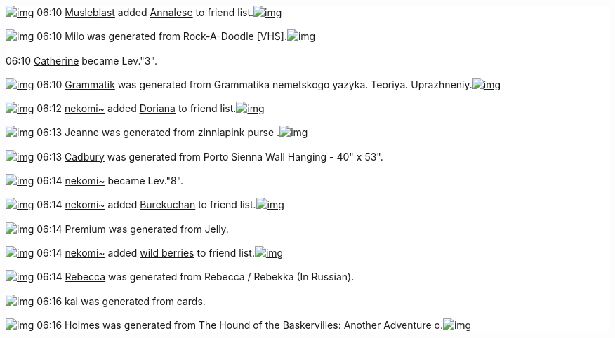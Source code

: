 [![img](http://kacdn02.appspot.com/6123454059249664/24c6.jpg)](http://www.barcodekanojo.com/user/410396/Musleblast) 06:10 [Musleblast](http://www.barcodekanojo.com/user/410396/Musleblast) added [Annalese](http://www.barcodekanojo.com/kanojo/1205944/Annalese) to friend list.[![img](http://img407.imageshack.us/img407/1430/nicl.png)](http://www.barcodekanojo.com/kanojo/1205944/Annalese)

[![img](http://kacdn01.appspot.com/6034101022752768/ab6f.png)](http://www.barcodekanojo.com/kanojo/2602217/Milo) 06:10 [Milo](http://www.barcodekanojo.com/kanojo/2602217/Milo) was generated from Rock-A-Doodle [VHS].[![img](http://kacdn05.appspot.com/6263419527233536/e4de4.jpg)](http://www.barcodekanojo.com/product_images/barcode/5084972/1383513030/Rock-A-Doodle%20%5BVHS%5D.jpg)

06:10 [Catherine](http://www.barcodekanojo.com/user/398935/Catherine) became Lev."3".

[![img](http://kacdn02.appspot.com/6066656874856448/d05b.png)](http://www.barcodekanojo.com/kanojo/2602218/Grammatik) 06:10 [Grammatik](http://www.barcodekanojo.com/kanojo/2602218/Grammatik) was generated from Grammatika nemetskogo yazyka. Teoriya. Uprazhneniy.[![img](http://img811.imageshack.us/img811/6620/b7x4.jpg)](http://www.barcodekanojo.com/product_images/barcode/5084973/1383513045/Grammatika%20nemetskogo%20yazyka.%20Teoriya.%20Uprazhneniy.jpg)

[![img](http://img812.imageshack.us/img812/4049/cs6t.jpg)](http://www.barcodekanojo.com/user/407705/nekomi%7E) 06:12 [nekomi~](http://www.barcodekanojo.com/user/407705/nekomi%7E) added [Doriana](http://www.barcodekanojo.com/kanojo/2544747/Doriana) to friend list.[![img](http://kacdn04.appspot.com/5695185153425408/0348.png)](http://www.barcodekanojo.com/kanojo/2544747/Doriana)

[![img](http://kacdn02.appspot.com/4673524102856704/5990.png)](http://www.barcodekanojo.com/kanojo/2602219/Jeanne%20) 06:13 [Jeanne ](http://www.barcodekanojo.com/kanojo/2602219/Jeanne%20) was generated from zinniapink purse .[![img](http://kacdn05.appspot.com/5792664804917248/5a3a.jpg)](http://www.barcodekanojo.com/product_images/barcode/5084974/1383513134/zinniapink%20purse%20.jpg)

[![img](http://img812.imageshack.us/img812/8232/r309.png)](http://www.barcodekanojo.com/kanojo/2602220/Cadbury) 06:13 [Cadbury](http://www.barcodekanojo.com/kanojo/2602220/Cadbury) was generated from Porto Sienna Wall Hanging - 40" x 53".

[![img](http://img201.imageshack.us/img201/6620/uide.jpg)](http://www.barcodekanojo.com/user/407705/nekomi%7E) 06:14 [nekomi~](http://www.barcodekanojo.com/user/407705/nekomi%7E) became Lev."8".

[![img](http://img15.imageshack.us/img15/9140/c977.jpg)](http://www.barcodekanojo.com/user/407705/nekomi%7E) 06:14 [nekomi~](http://www.barcodekanojo.com/user/407705/nekomi%7E) added [Burekuchan](http://www.barcodekanojo.com/kanojo/2539818/Burekuchan) to friend list.[![img](http://kacdn04.appspot.com/6057138690457600/b477.png)](http://www.barcodekanojo.com/kanojo/2539818/Burekuchan)

[![img](http://kacdn02.appspot.com/6362373963120640/5adc.png)](http://www.barcodekanojo.com/kanojo/2602221/Premium) 06:14 [Premium](http://www.barcodekanojo.com/kanojo/2602221/Premium) was generated from Jelly.

[![img](http://img708.imageshack.us/img708/7619/6ecg.jpg)](http://www.barcodekanojo.com/user/407705/nekomi%7E) 06:14 [nekomi~](http://www.barcodekanojo.com/user/407705/nekomi%7E) added [wild berries](http://www.barcodekanojo.com/kanojo/1799110/wild%20berries) to friend list.[![img](http://kacdn01.appspot.com/4671522379661312/9b51.png)](http://www.barcodekanojo.com/kanojo/1799110/wild%20berries)

[![img](http://kacdn03.appspot.com/4666327348281344/7318.png)](http://www.barcodekanojo.com/kanojo/2602222/Rebecca) 06:14 [Rebecca](http://www.barcodekanojo.com/kanojo/2602222/Rebecca) was generated from Rebecca / Rebekka (In Russian).

[![img](http://kacdn02.appspot.com/6728280480677888/39b7.png)](http://www.barcodekanojo.com/kanojo/2602223/kai) 06:16 [kai](http://www.barcodekanojo.com/kanojo/2602223/kai) was generated from cards.

[![img](http://kacdn03.appspot.com/4535535930441728/7c30.png)](http://www.barcodekanojo.com/kanojo/2602224/Holmes) 06:16 [Holmes](http://www.barcodekanojo.com/kanojo/2602224/Holmes) was generated from The Hound of the Baskervilles: Another Adventure o.[![img](http://kacdn03.appspot.com/5387996475949056/c6d2.jpg)](http://www.barcodekanojo.com/product_images/barcode/5084981/1383513356/The%20Hound%20of%20the%20Baskervilles%3A%20Another%20Adventure%20o.jpg)
